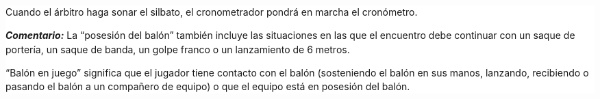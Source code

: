 Cuando el árbitro haga sonar el silbato, el cronometrador pondrá en marcha el cronómetro.

***Comentario:***
La “posesión del balón” también incluye las situaciones en las que el encuentro debe continuar con un saque de portería, un saque de banda, un golpe franco o un lanzamiento de 6 metros. 

“Balón en juego” significa que el jugador tiene contacto con el balón (sosteniendo el balón en sus manos, lanzando, recibiendo o pasando el balón a un compañero de equipo) o que el equipo está en posesión del balón.
